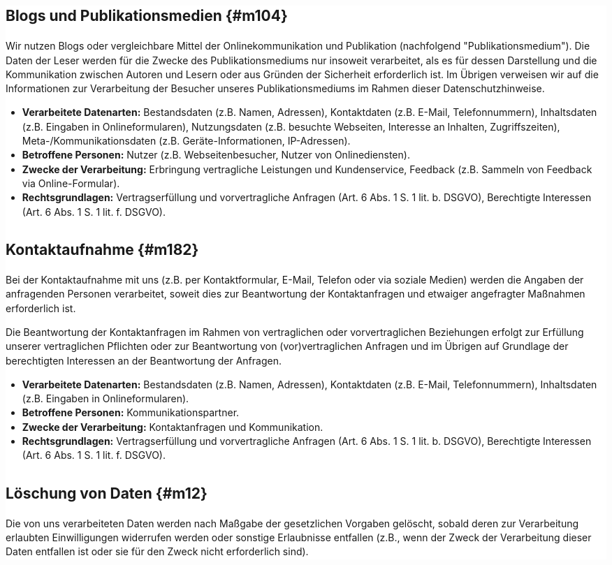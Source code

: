## Blogs und Publikationsmedien {#m104}

Wir nutzen Blogs oder vergleichbare Mittel der Onlinekommunikation und
Publikation (nachfolgend \"Publikationsmedium\"). Die Daten der Leser
werden für die Zwecke des Publikationsmediums nur insoweit verarbeitet,
als es für dessen Darstellung und die Kommunikation zwischen Autoren und
Lesern oder aus Gründen der Sicherheit erforderlich ist. Im Übrigen
verweisen wir auf die Informationen zur Verarbeitung der Besucher
unseres Publikationsmediums im Rahmen dieser Datenschutzhinweise.

-   **Verarbeitete Datenarten:** Bestandsdaten (z.B. Namen, Adressen),
    Kontaktdaten (z.B. E-Mail, Telefonnummern), Inhaltsdaten (z.B.
    Eingaben in Onlineformularen), Nutzungsdaten (z.B. besuchte
    Webseiten, Interesse an Inhalten, Zugriffszeiten),
    Meta-/Kommunikationsdaten (z.B. Geräte-Informationen, IP-Adressen).
-   **Betroffene Personen:** Nutzer (z.B. Webseitenbesucher, Nutzer von
    Onlinediensten).
-   **Zwecke der Verarbeitung:** Erbringung vertragliche Leistungen und
    Kundenservice, Feedback (z.B. Sammeln von Feedback via
    Online-Formular).
-   **Rechtsgrundlagen:** Vertragserfüllung und vorvertragliche Anfragen
    (Art. 6 Abs. 1 S. 1 lit. b. DSGVO), Berechtigte Interessen (Art. 6
    Abs. 1 S. 1 lit. f. DSGVO).

## Kontaktaufnahme {#m182}

Bei der Kontaktaufnahme mit uns (z.B. per Kontaktformular, E-Mail,
Telefon oder via soziale Medien) werden die Angaben der anfragenden
Personen verarbeitet, soweit dies zur Beantwortung der Kontaktanfragen
und etwaiger angefragter Maßnahmen erforderlich ist.

Die Beantwortung der Kontaktanfragen im Rahmen von vertraglichen oder
vorvertraglichen Beziehungen erfolgt zur Erfüllung unserer vertraglichen
Pflichten oder zur Beantwortung von (vor)vertraglichen Anfragen und im
Übrigen auf Grundlage der berechtigten Interessen an der Beantwortung
der Anfragen.

-   **Verarbeitete Datenarten:** Bestandsdaten (z.B. Namen, Adressen),
    Kontaktdaten (z.B. E-Mail, Telefonnummern), Inhaltsdaten (z.B.
    Eingaben in Onlineformularen).
-   **Betroffene Personen:** Kommunikationspartner.
-   **Zwecke der Verarbeitung:** Kontaktanfragen und Kommunikation.
-   **Rechtsgrundlagen:** Vertragserfüllung und vorvertragliche Anfragen
    (Art. 6 Abs. 1 S. 1 lit. b. DSGVO), Berechtigte Interessen (Art. 6
    Abs. 1 S. 1 lit. f. DSGVO).

## Löschung von Daten {#m12}

Die von uns verarbeiteten Daten werden nach Maßgabe der gesetzlichen
Vorgaben gelöscht, sobald deren zur Verarbeitung erlaubten
Einwilligungen widerrufen werden oder sonstige Erlaubnisse entfallen
(z.B., wenn der Zweck der Verarbeitung dieser Daten entfallen ist oder
sie für den Zweck nicht erforderlich sind).
